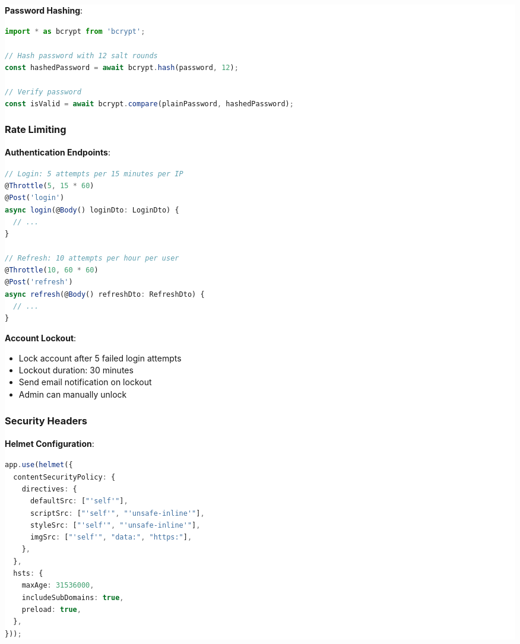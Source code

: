 **Password Hashing**:
```typescript
import * as bcrypt from 'bcrypt';

// Hash password with 12 salt rounds
const hashedPassword = await bcrypt.hash(password, 12);

// Verify password
const isValid = await bcrypt.compare(plainPassword, hashedPassword);
```

### Rate Limiting

**Authentication Endpoints**:
```typescript
// Login: 5 attempts per 15 minutes per IP
@Throttle(5, 15 * 60)
@Post('login')
async login(@Body() loginDto: LoginDto) {
  // ...
}

// Refresh: 10 attempts per hour per user
@Throttle(10, 60 * 60)
@Post('refresh')
async refresh(@Body() refreshDto: RefreshDto) {
  // ...
}
```

**Account Lockout**:
- Lock account after 5 failed login attempts
- Lockout duration: 30 minutes
- Send email notification on lockout
- Admin can manually unlock

### Security Headers

**Helmet Configuration**:
```typescript
app.use(helmet({
  contentSecurityPolicy: {
    directives: {
      defaultSrc: ["'self'"],
      scriptSrc: ["'self'", "'unsafe-inline'"],
      styleSrc: ["'self'", "'unsafe-inline'"],
      imgSrc: ["'self'", "data:", "https:"],
    },
  },
  hsts: {
    maxAge: 31536000,
    includeSubDomains: true,
    preload: true,
  },
}));
```
